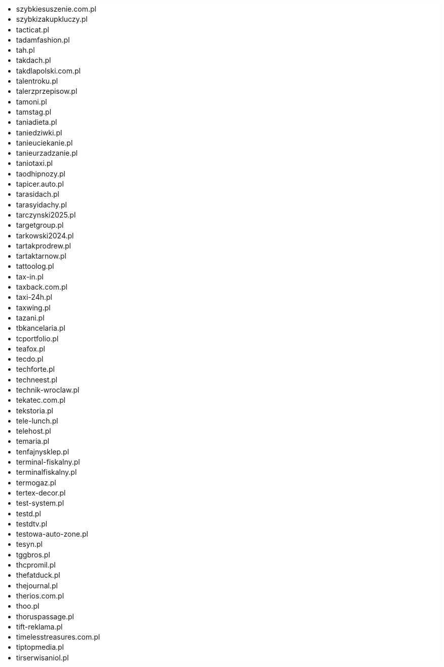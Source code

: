 - szybkiesuszenie.com.pl
- szybkizakupkluczy.pl
- tacticat.pl
- tadamfashion.pl
- tah.pl
- takdach.pl
- takdlapolski.com.pl
- talentroku.pl
- talerzprzepisow.pl
- tamoni.pl
- tamstag.pl
- taniadieta.pl
- taniedziwki.pl
- tanieuciekanie.pl
- tanieurzadzanie.pl
- taniotaxi.pl
- taodhipnozy.pl
- tapicer.auto.pl
- tarasidach.pl
- tarasyidachy.pl
- tarczynski2025.pl
- targetgroup.pl
- tarkowski2024.pl
- tartakprodrew.pl
- tartaktarnow.pl
- tattoolog.pl
- tax-in.pl
- taxback.com.pl
- taxi-24h.pl
- taxwing.pl
- tazani.pl
- tbkancelaria.pl
- tcportfolio.pl
- teafox.pl
- tecdo.pl
- techforte.pl
- techneest.pl
- technik-wroclaw.pl
- tekatec.com.pl
- tekstoria.pl
- tele-lunch.pl
- telehost.pl
- temaria.pl
- tenfajnysklep.pl
- terminal-fiskalny.pl
- terminalfiskalny.pl
- termogaz.pl
- tertex-decor.pl
- test-system.pl
- testd.pl
- testdtv.pl
- testowa-auto-zone.pl
- tesyn.pl
- tggbros.pl
- thcpromil.pl
- thefatduck.pl
- thejournal.pl
- therios.com.pl
- thoo.pl
- thoruspassage.pl
- tift-reklama.pl
- timelesstreasures.com.pl
- tiptopmedia.pl
- tirserwisaniol.pl